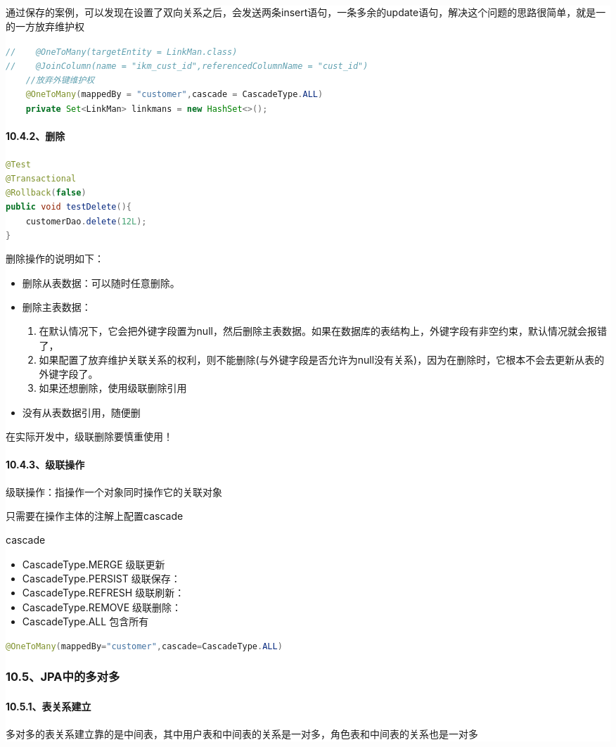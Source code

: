 通过保存的案例，可以发现在设置了双向关系之后，会发送两条insert语句，一条多余的update语句，解决这个问题的思路很简单，就是一的一方放弃维护权

```java
//    @OneToMany(targetEntity = LinkMan.class)
//    @JoinColumn(name = "ikm_cust_id",referencedColumnName = "cust_id")
    //放弃外键维护权
    @OneToMany(mappedBy = "customer",cascade = CascadeType.ALL)
    private Set<LinkMan> linkmans = new HashSet<>();
```

#### 10.4.2、删除

```java
@Test
@Transactional
@Rollback(false)
public void testDelete(){
    customerDao.delete(12L);
}
```

删除操作的说明如下：

- 删除从表数据：可以随时任意删除。

- 删除主表数据：
  1. 在默认情况下，它会把外键字段置为null，然后删除主表数据。如果在数据库的表结构上，外键字段有非空约束，默认情况就会报错了，
  2. 如果配置了放弃维护关联关系的权利，则不能删除(与外键字段是否允许为null没有关系)，因为在删除时，它根本不会去更新从表的外键字段了。
  3. 如果还想删除，使用级联删除引用
- 没有从表数据引用，随便删

在实际开发中，级联删除要慎重使用！

#### 10.4.3、级联操作

级联操作：指操作一个对象同时操作它的关联对象

只需要在操作主体的注解上配置cascade

cascade

- CascadeType.MERGE 级联更新
- CascadeType.PERSIST 级联保存：
- CascadeType.REFRESH 级联刷新：
- CascadeType.REMOVE 级联删除：
- CascadeType.ALL  包含所有

```java
@OneToMany(mappedBy="customer",cascade=CascadeType.ALL)
```

### 10.5、JPA中的多对多

#### 10.5.1、表关系建立

多对多的表关系建立靠的是中间表，其中用户表和中间表的关系是一对多，角色表和中间表的关系也是一对多
